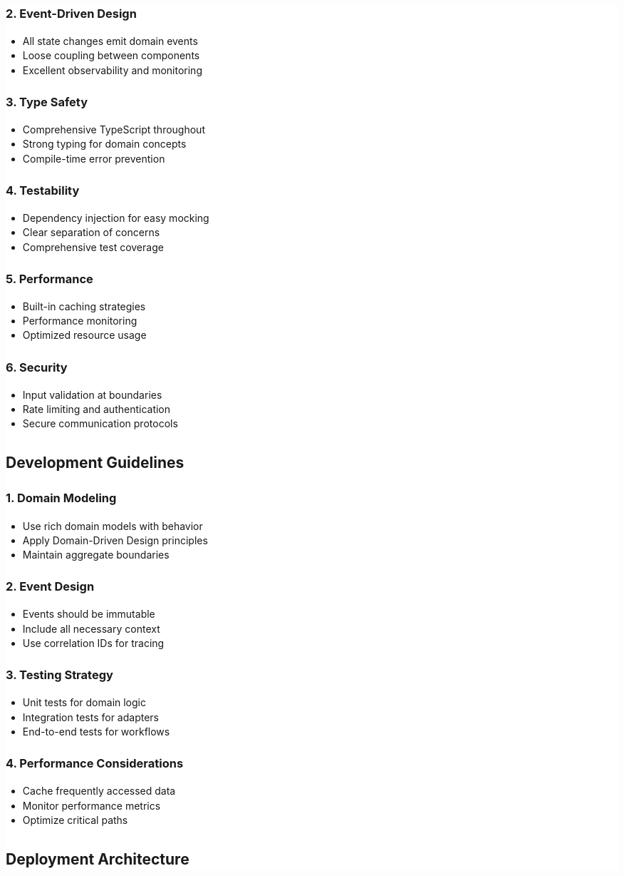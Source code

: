 ### 2. Event-Driven Design
- All state changes emit domain events
- Loose coupling between components
- Excellent observability and monitoring

### 3. Type Safety
- Comprehensive TypeScript throughout
- Strong typing for domain concepts
- Compile-time error prevention

### 4. Testability
- Dependency injection for easy mocking
- Clear separation of concerns
- Comprehensive test coverage

### 5. Performance
- Built-in caching strategies
- Performance monitoring
- Optimized resource usage

### 6. Security
- Input validation at boundaries
- Rate limiting and authentication
- Secure communication protocols

## Development Guidelines

### 1. Domain Modeling
- Use rich domain models with behavior
- Apply Domain-Driven Design principles
- Maintain aggregate boundaries

### 2. Event Design
- Events should be immutable
- Include all necessary context
- Use correlation IDs for tracing

### 3. Testing Strategy
- Unit tests for domain logic
- Integration tests for adapters
- End-to-end tests for workflows

### 4. Performance Considerations
- Cache frequently accessed data
- Monitor performance metrics
- Optimize critical paths

## Deployment Architecture
